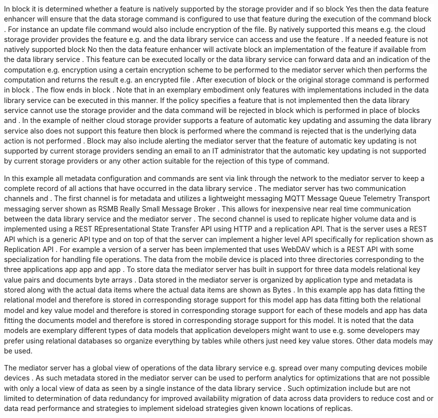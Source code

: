 In block it is determined whether a feature is natively supported by the storage provider and if so block Yes then the data feature enhancer will ensure that the data storage command is configured to use that feature during the execution of the command block . For instance an update file command would also include encryption of the file. By natively supported this means e.g. the cloud storage provider provides the feature e.g. and the data library service can access and use the feature . If a needed feature is not natively supported block No then the data feature enhancer will activate block an implementation of the feature if available from the data library service . This feature can be executed locally or the data library service can forward data and an indication of the computation e.g. encryption using a certain encryption scheme to be performed to the mediator server which then performs the computation and returns the result e.g. an encrypted file . After execution of block or the original storage command is performed in block . The flow ends in block . Note that in an exemplary embodiment only features with implementations included in the data library service can be executed in this manner. If the policy specifies a feature that is not implemented then the data library service cannot use the storage provider and the data command will be rejected in block which is performed in place of blocks and . In the example of neither cloud storage provider supports a feature of automatic key updating and assuming the data library service also does not support this feature then block is performed where the command is rejected that is the underlying data action is not performed . Block may also include alerting the mediator server that the feature of automatic key updating is not supported by current storage providers sending an email to an IT administrator that the automatic key updating is not supported by current storage providers or any other action suitable for the rejection of this type of command.

In this example all metadata configuration and commands are sent via link through the network to the mediator server to keep a complete record of all actions that have occurred in the data library service . The mediator server has two communication channels and . The first channel is for metadata and utilizes a lightweight messaging MQTT Message Queue Telemetry Transport messaging server shown as RSMB Really Small Message Broker . This allows for inexpensive near real time communication between the data library service and the mediator server . The second channel is used to replicate higher volume data and is implemented using a REST REpresentational State Transfer API using HTTP and a replication API. That is the server uses a REST API which is a generic API type and on top of that the server can implement a higher level API specifically for replication shown as Replication API . For example a version of a server has been implemented that uses WebDAV which is a REST API with some specialization for handling file operations. The data from the mobile device is placed into three directories corresponding to the three applications app app and app . To store data the mediator server has built in support for three data models relational key value pairs and documents byte arrays . Data stored in the mediator server is organized by application type and metadata is stored along with the actual data items where the actual data items are shown as Bytes . In this example app has data fitting the relational model and therefore is stored in corresponding storage support for this model app has data fitting both the relational model and key value model and therefore is stored in corresponding storage support for each of these models and app has data fitting the documents model and therefore is stored in corresponding storage support for this model. It is noted that the data models are exemplary different types of data models that application developers might want to use e.g. some developers may prefer using relational databases so organize everything by tables while others just need key value stores. Other data models may be used.

The mediator server has a global view of operations of the data library service e.g. spread over many computing devices mobile devices . As such metadata stored in the mediator server can be used to perform analytics for optimizations that are not possible with only a local view of data as seen by a single instance of the data library service . Such optimization include but are not limited to determination of data redundancy for improved availability migration of data across data providers to reduce cost and or data read performance and strategies to implement sideload strategies given known locations of replicas.
